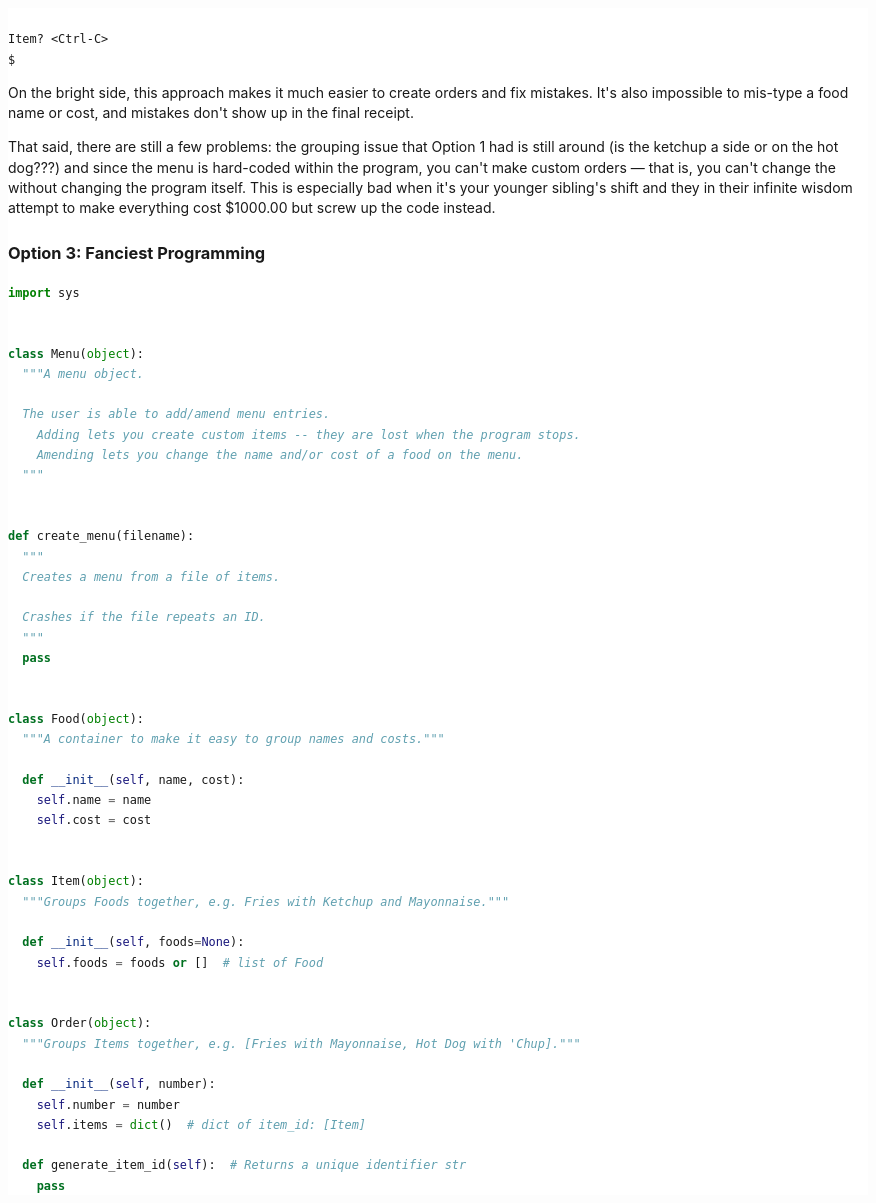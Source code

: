 ```

Item? <Ctrl-C>
$
```

On the bright side, this approach makes it much easier to create orders and fix mistakes. It's also impossible to mis-type a food name or cost, and mistakes don't show up in the final receipt.

That said, there are still a few problems: the grouping issue that Option 1 had is still around (is the ketchup a side or on the hot dog???) and since the menu is hard-coded within the program, you can't make custom orders — that is, you can't change the without changing the program itself. This is especially bad when it's your younger sibling's shift and they in their infinite wisdom attempt to make everything cost $1000.00 but screw up the code instead.

### Option 3: Fanciest Programming

```python
import sys


class Menu(object):
  """A menu object.

  The user is able to add/amend menu entries.
    Adding lets you create custom items -- they are lost when the program stops.
    Amending lets you change the name and/or cost of a food on the menu.
  """


def create_menu(filename):
  """
  Creates a menu from a file of items.

  Crashes if the file repeats an ID.
  """
  pass


class Food(object):
  """A container to make it easy to group names and costs."""

  def __init__(self, name, cost):
    self.name = name
    self.cost = cost


class Item(object):
  """Groups Foods together, e.g. Fries with Ketchup and Mayonnaise."""

  def __init__(self, foods=None):
    self.foods = foods or []  # list of Food


class Order(object):
  """Groups Items together, e.g. [Fries with Mayonnaise, Hot Dog with 'Chup]."""

  def __init__(self, number):
    self.number = number
    self.items = dict()  # dict of item_id: [Item]

  def generate_item_id(self):  # Returns a unique identifier str
    pass


```
